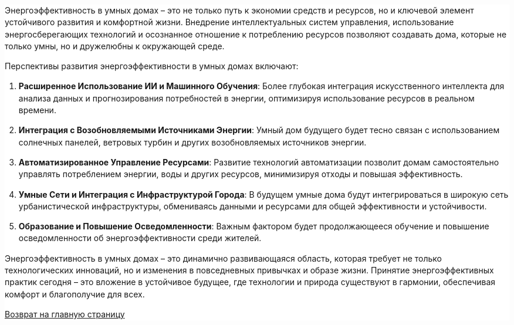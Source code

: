Энергоэффективность в умных домах – это не только путь к экономии средств и ресурсов, но и ключевой элемент устойчивого развития и комфортной жизни. Внедрение интеллектуальных систем управления, использование энергосберегающих технологий и осознанное отношение к потреблению ресурсов позволяют создавать дома, которые не только умны, но и дружелюбны к окружающей среде.

Перспективы развития энергоэффективности в умных домах включают:

1. **Расширенное Использование ИИ и Машинного Обучения**: Более глубокая интеграция искусственного интеллекта для анализа данных и прогнозирования потребностей в энергии, оптимизируя использование ресурсов в реальном времени.

2. **Интеграция с Возобновляемыми Источниками Энергии**: Умный дом будущего будет тесно связан с использованием солнечных панелей, ветровых турбин и других возобновляемых источников энергии.

3. **Автоматизированное Управление Ресурсами**: Развитие технологий автоматизации позволит домам самостоятельно управлять потреблением энергии, воды и других ресурсов, минимизируя отходы и повышая эффективность.

4. **Умные Сети и Интеграция с Инфраструктурой Города**: В будущем умные дома будут интегрироваться в широкую сеть урбанистической инфраструктуры, обмениваясь данными и ресурсами для общей эффективности и устойчивости.

5. **Образование и Повышение Осведомленности**: Важным фактором будет продолжающееся обучение и повышение осведомленности об энергоэффективности среди жителей.

Энергоэффективность в умных домах – это динамично развивающаяся область, которая требует не только технологических инноваций, но и изменения в повседневных привычках и образе жизни. Принятие энергоэффективных практик сегодня – это вложение в устойчивое будущее, где технологии и природа существуют в гармонии, обеспечивая комфорт и благополучие для всех.

[Возврат на главную страницу](/)
